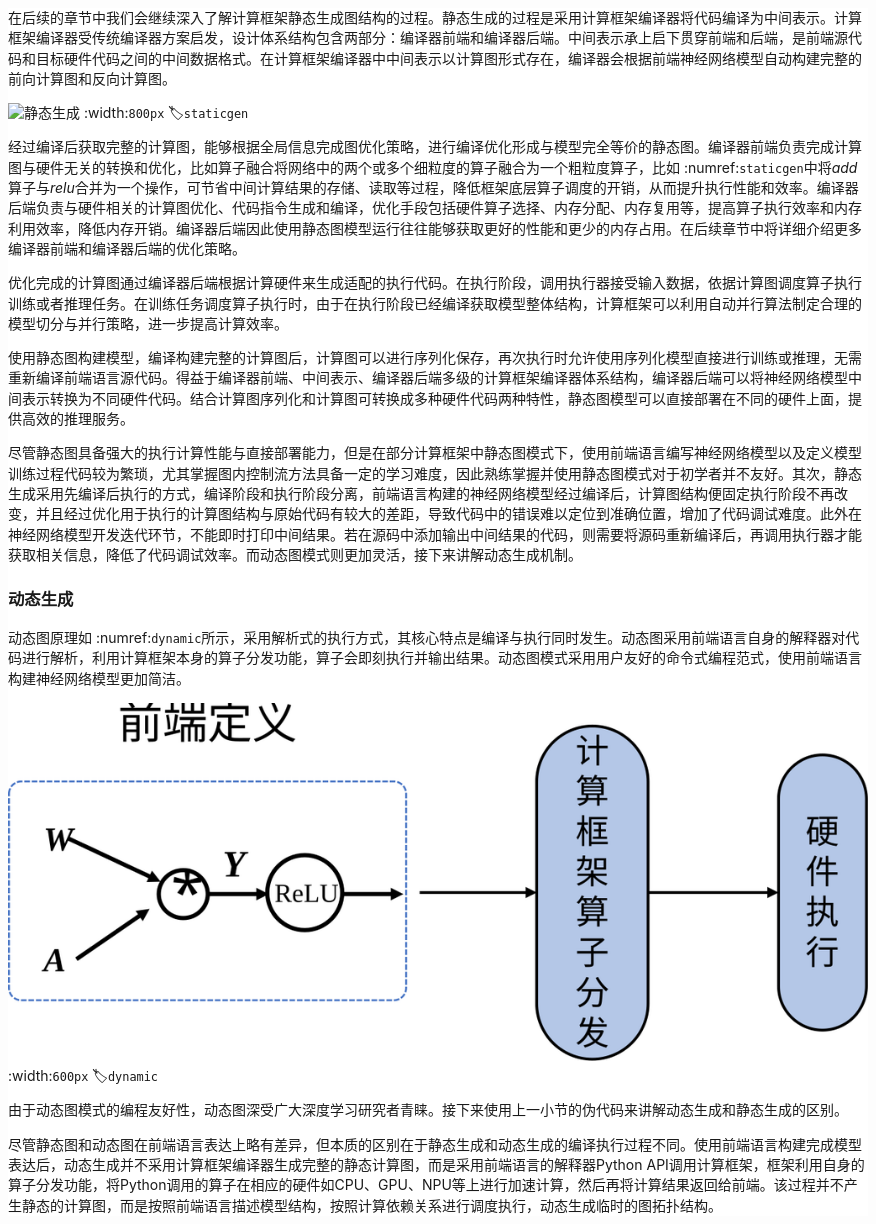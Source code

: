 在后续的章节中我们会继续深入了解计算框架静态生成图结构的过程。静态生成的过程是采用计算框架编译器将代码编译为中间表示。计算框架编译器受传统编译器方案启发，设计体系结构包含两部分：编译器前端和编译器后端。中间表示承上启下贯穿前端和后端，是前端源代码和目标硬件代码之间的中间数据格式。在计算框架编译器中中间表示以计算图形式存在，编译器会根据前端神经网络模型自动构建完整的前向计算图和反向计算图。

![静态生成](../img/ch03/static-gen.svg)
:width:`800px`
:label:`staticgen`

经过编译后获取完整的计算图，能够根据全局信息完成图优化策略，进行编译优化形成与模型完全等价的静态图。编译器前端负责完成计算图与硬件无关的转换和优化，比如算子融合将网络中的两个或多个细粒度的算子融合为一个粗粒度算子，比如 :numref:`staticgen`中将*add*算子与*relu*合并为一个操作，可节省中间计算结果的存储、读取等过程，降低框架底层算子调度的开销，从而提升执行性能和效率。编译器后端负责与硬件相关的计算图优化、代码指令生成和编译，优化手段包括硬件算子选择、内存分配、内存复用等，提高算子执行效率和内存利用效率，降低内存开销。编译器后端因此使用静态图模型运行往往能够获取更好的性能和更少的内存占用。在后续章节中将详细介绍更多编译器前端和编译器后端的优化策略。

优化完成的计算图通过编译器后端根据计算硬件来生成适配的执行代码。在执行阶段，调用执行器接受输入数据，依据计算图调度算子执行训练或者推理任务。在训练任务调度算子执行时，由于在执行阶段已经编译获取模型整体结构，计算框架可以利用自动并行算法制定合理的模型切分与并行策略，进一步提高计算效率。

使用静态图构建模型，编译构建完整的计算图后，计算图可以进行序列化保存，再次执行时允许使用序列化模型直接进行训练或推理，无需重新编译前端语言源代码。得益于编译器前端、中间表示、编译器后端多级的计算框架编译器体系结构，编译器后端可以将神经网络模型中间表示转换为不同硬件代码。结合计算图序列化和计算图可转换成多种硬件代码两种特性，静态图模型可以直接部署在不同的硬件上面，提供高效的推理服务。

尽管静态图具备强大的执行计算性能与直接部署能力，但是在部分计算框架中静态图模式下，使用前端语言编写神经网络模型以及定义模型训练过程代码较为繁琐，尤其掌握图内控制流方法具备一定的学习难度，因此熟练掌握并使用静态图模式对于初学者并不友好。其次，静态生成采用先编译后执行的方式，编译阶段和执行阶段分离，前端语言构建的神经网络模型经过编译后，计算图结构便固定执行阶段不再改变，并且经过优化用于执行的计算图结构与原始代码有较大的差距，导致代码中的错误难以定位到准确位置，增加了代码调试难度。此外在神经网络模型开发迭代环节，不能即时打印中间结果。若在源码中添加输出中间结果的代码，则需要将源码重新编译后，再调用执行器才能获取相关信息，降低了代码调试效率。而动态图模式则更加灵活，接下来讲解动态生成机制。

### 动态生成

动态图原理如 :numref:`dynamic`所示，采用解析式的执行方式，其核心特点是编译与执行同时发生。动态图采用前端语言自身的解释器对代码进行解析，利用计算框架本身的算子分发功能，算子会即刻执行并输出结果。动态图模式采用用户友好的命令式编程范式，使用前端语言构建神经网络模型更加简洁。

![动态图原理](../img/ch03/dynamic.svg)
:width:`600px`
:label:`dynamic`

由于动态图模式的编程友好性，动态图深受广大深度学习研究者青睐。接下来使用上一小节的伪代码来讲解动态生成和静态生成的区别。

尽管静态图和动态图在前端语言表达上略有差异，但本质的区别在于静态生成和动态生成的编译执行过程不同。使用前端语言构建完成模型表达后，动态生成并不采用计算框架编译器生成完整的静态计算图，而是采用前端语言的解释器Python API调用计算框架，框架利用自身的算子分发功能，将Python调用的算子在相应的硬件如CPU、GPU、NPU等上进行加速计算，然后再将计算结果返回给前端。该过程并不产生静态的计算图，而是按照前端语言描述模型结构，按照计算依赖关系进行调度执行，动态生成临时的图拓扑结构。
